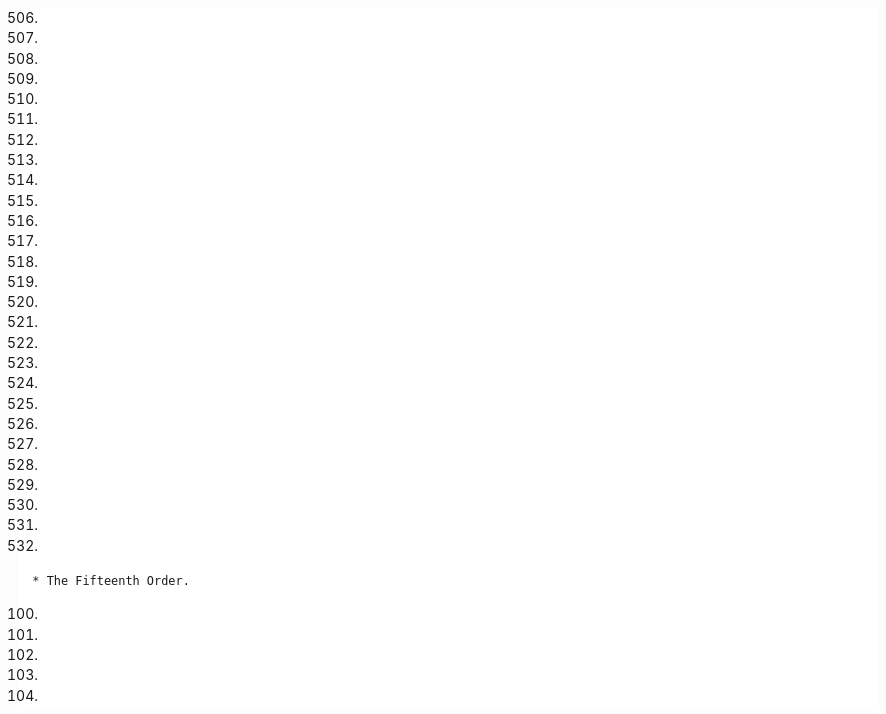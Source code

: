 506.

600.

511.

714.

750.

800.

900.

1500.

2000.

1000.

1200.

4500.

3000.

4000.

6000.

6690.

9000.

10000.

11000.

12000.

14000.

16000.

20000.

22000.

30400.

24000.

40000.

      * The Fifteenth Order.

100.

204.

200.

301.

392.
